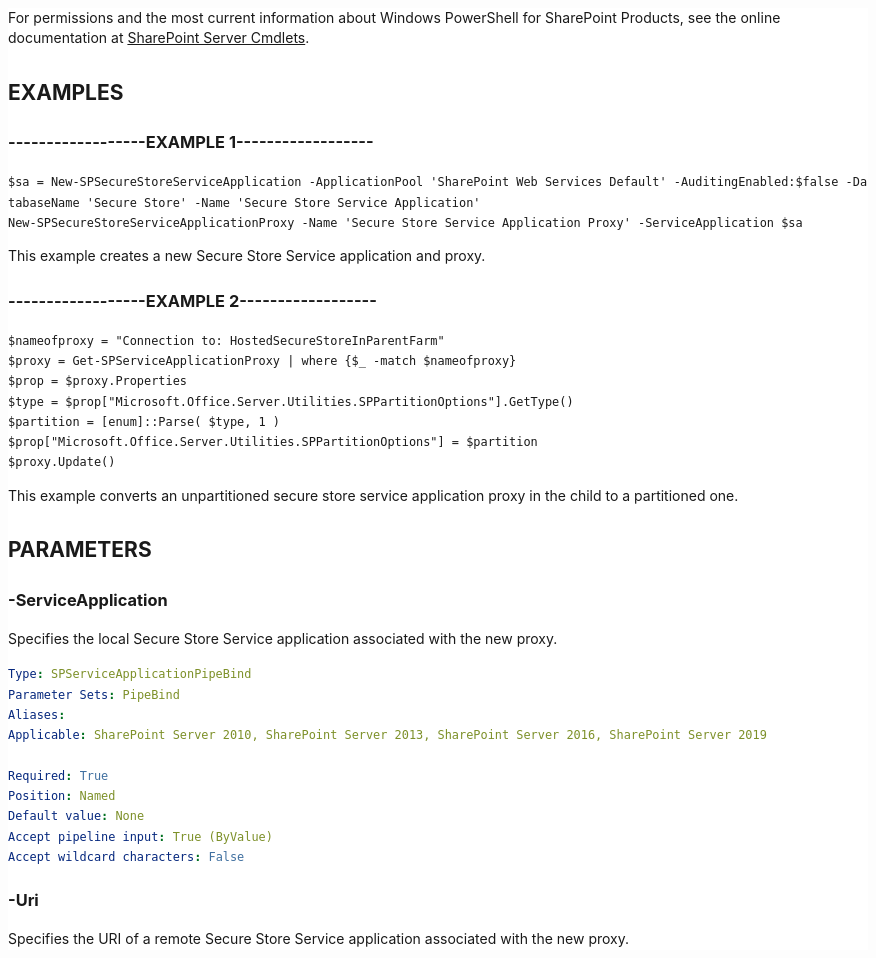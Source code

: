 For permissions and the most current information about Windows PowerShell for SharePoint Products, see the online documentation at [SharePoint Server Cmdlets](https://docs.microsoft.com/powershell/sharepoint/sharepoint-server/sharepoint-server-cmdlets).


## EXAMPLES

### ------------------EXAMPLE 1------------------
```
$sa = New-SPSecureStoreServiceApplication -ApplicationPool 'SharePoint Web Services Default' -AuditingEnabled:$false -DatabaseName 'Secure Store' -Name 'Secure Store Service Application'
New-SPSecureStoreServiceApplicationProxy -Name 'Secure Store Service Application Proxy' -ServiceApplication $sa
```

This example creates a new Secure Store Service application and proxy.


### ------------------EXAMPLE 2------------------
```
$nameofproxy = "Connection to: HostedSecureStoreInParentFarm"
$proxy = Get-SPServiceApplicationProxy | where {$_ -match $nameofproxy}
$prop = $proxy.Properties
$type = $prop["Microsoft.Office.Server.Utilities.SPPartitionOptions"].GetType()
$partition = [enum]::Parse( $type, 1 )
$prop["Microsoft.Office.Server.Utilities.SPPartitionOptions"] = $partition
$proxy.Update()
```

This example converts an unpartitioned secure store service application proxy in the child to a partitioned one.


## PARAMETERS

### -ServiceApplication
Specifies the local Secure Store Service application associated with the new proxy.

```yaml
Type: SPServiceApplicationPipeBind
Parameter Sets: PipeBind
Aliases: 
Applicable: SharePoint Server 2010, SharePoint Server 2013, SharePoint Server 2016, SharePoint Server 2019

Required: True
Position: Named
Default value: None
Accept pipeline input: True (ByValue)
Accept wildcard characters: False
```

### -Uri
Specifies the URI of a remote Secure Store Service application associated with the new proxy.
